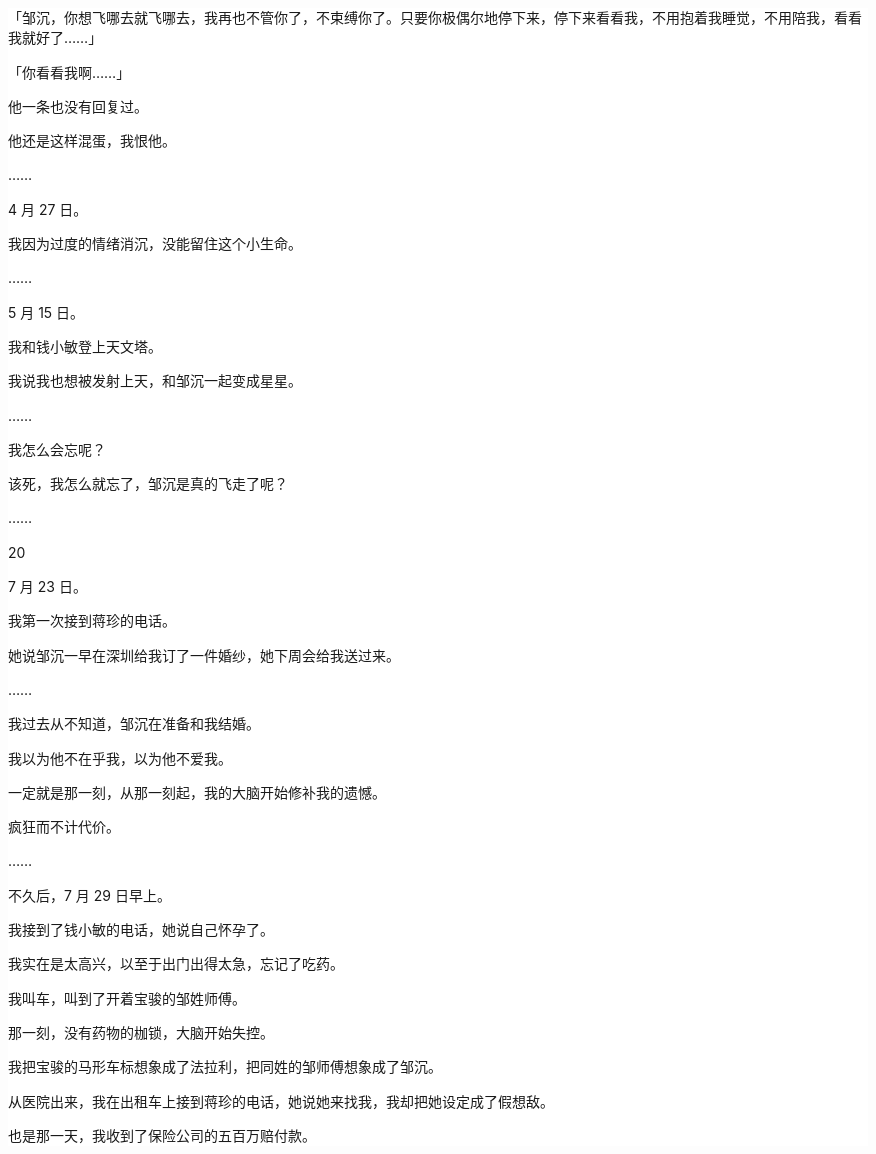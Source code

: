 「邹沉，你想飞哪去就飞哪去，我再也不管你了，不束缚你了。只要你极偶尔地停下来，停下来看看我，不用抱着我睡觉，不用陪我，看看我就好了……」

「你看看我啊……」

他一条也没有回复过。

他还是这样混蛋，我恨他。

……

4 月 27 日。

我因为过度的情绪消沉，没能留住这个小生命。

……

5 月 15 日。

我和钱小敏登上天文塔。

我说我也想被发射上天，和邹沉一起变成星星。

……

我怎么会忘呢？

该死，我怎么就忘了，邹沉是真的飞走了呢？

……

20

7 月 23 日。

我第一次接到蒋珍的电话。

她说邹沉一早在深圳给我订了一件婚纱，她下周会给我送过来。

……

我过去从不知道，邹沉在准备和我结婚。

我以为他不在乎我，以为他不爱我。

一定就是那一刻，从那一刻起，我的大脑开始修补我的遗憾。

疯狂而不计代价。

……

不久后，7 月 29 日早上。

我接到了钱小敏的电话，她说自己怀孕了。

我实在是太高兴，以至于出门出得太急，忘记了吃药。

我叫车，叫到了开着宝骏的邹姓师傅。

那一刻，没有药物的枷锁，大脑开始失控。

我把宝骏的马形车标想象成了法拉利，把同姓的邹师傅想象成了邹沉。

从医院出来，我在出租车上接到蒋珍的电话，她说她来找我，我却把她设定成了假想敌。

也是那一天，我收到了保险公司的五百万赔付款。
